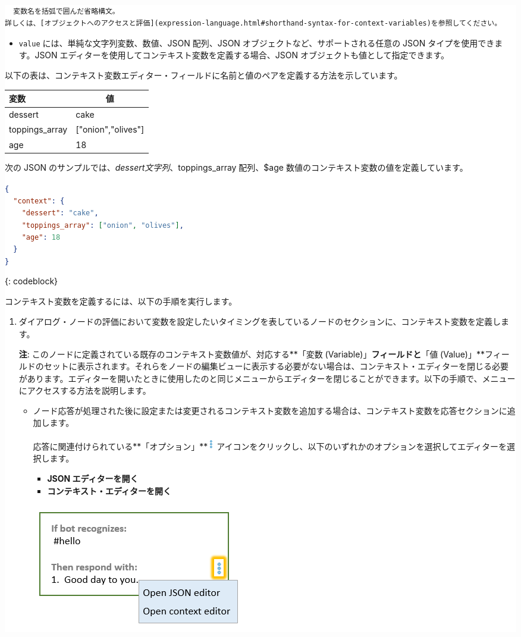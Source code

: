       変数名を括弧で囲んだ省略構文。
    詳しくは、[オブジェクトへのアクセスと評価](expression-language.html#shorthand-syntax-for-context-variables)を参照してください。

- `value` には、単純な文字列変数、数値、JSON 配列、JSON オブジェクトなど、サポートされる任意の JSON タイプを使用できます。JSON エディターを使用してコンテキスト変数を定義する場合、JSON オブジェクトも値として指定できます。

以下の表は、コンテキスト変数エディター・フィールドに名前と値のペアを定義する方法を示しています。

| 変数           | 値                 |
|:---------------|--------------------|
| dessert        | cake               |
| toppings_array | ["onion","olives"] |
| age            | 18                 |

次の JSON のサンプルでは、$dessert 文字列、$toppings_array 配列、$age 数値のコンテキスト変数の値を定義しています。

```json
{
  "context": {
    "dessert": "cake",
    "toppings_array": ["onion", "olives"],
    "age": 18
  }
}
```
{: codeblock}

コンテキスト変数を定義するには、以下の手順を実行します。

1.  ダイアログ・ノードの評価において変数を設定したいタイミングを表しているノードのセクションに、コンテキスト変数を定義します。

    **注**: このノードに定義されている既存のコンテキスト変数値が、対応する**「変数 (Variable)」**フィールドと**「値 (Value)」**フィールドのセットに表示されます。それらをノードの編集ビューに表示する必要がない場合は、コンテキスト・エディターを閉じる必要があります。エディターを開いたときに使用したのと同じメニューからエディターを閉じることができます。以下の手順で、メニューにアクセスする方法を説明します。

    - ノード応答が処理された後に設定または変更されるコンテキスト変数を追加する場合は、コンテキスト変数を応答セクションに追加します。

      応答に関連付けられている**「オプション」**![高度な応答](images/kabob.png) アイコンをクリックし、以下のいずれかのオプションを選択してエディターを選択します。

      - **JSON エディターを開く**
      - **コンテキスト・エディターを開く**

      ![標準ノードの応答に関連付けられている JSON エディターにアクセスする方法を示しています。](images/contextvar-json-response.png)
